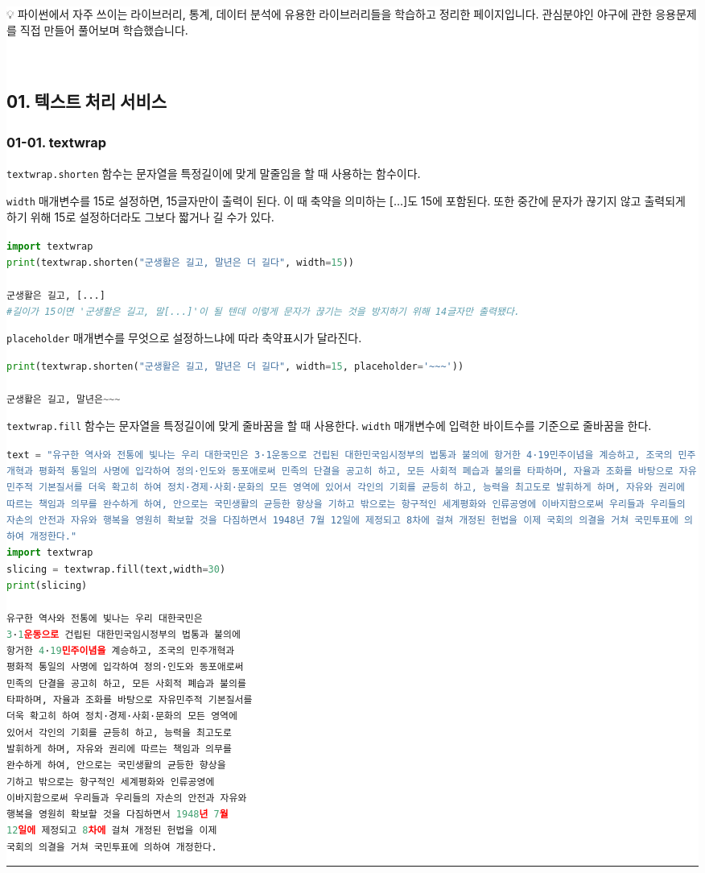 💡 
파이썬에서 자주 쓰이는 라이브러리, 통계, 데이터 분석에 유용한 라이브러리들을 학습하고 정리한 페이지입니다. 
관심분야인 야구에 관한 응용문제를 직접 만들어 풀어보며 학습했습니다.

<br>


## 01. 텍스트 처리 서비스

### 01-01. textwrap

`textwrap.shorten` 함수는 문자열을 특정길이에 맞게 말줄임을 할 때 사용하는 함수이다.

`width` 매개변수를 15로 설정하면, 15글자만이 출력이 된다. 이 때 축약을 의미하는 [...]도 15에 포함된다. 또한 중간에 문자가 끊기지 않고 출력되게 하기 위해 15로 설정하더라도 그보다 짧거나 길 수가 있다.

```python
import textwrap
print(textwrap.shorten("군생활은 길고, 말년은 더 길다", width=15))

군생활은 길고, [...] 
#길이가 15이면 '군생활은 길고, 말[...]'이 될 텐데 이렇게 문자가 끊기는 것을 방지하기 위해 14글자만 출력됐다.
```

`placeholder` 매개변수를 무엇으로 설정하느냐에 따라 축약표시가 달라진다.

```python
print(textwrap.shorten("군생활은 길고, 말년은 더 길다", width=15, placeholder='~~~'))

군생활은 길고, 말년은~~~
```

`textwrap.fill` 함수는 문자열을 특정길이에 맞게 줄바꿈을 할 때 사용한다. `width` 매개변수에 입력한 바이트수를 기준으로 줄바꿈을 한다.

```python
text = "유구한 역사와 전통에 빛나는 우리 대한국민은 3·1운동으로 건립된 대한민국임시정부의 법통과 불의에 항거한 4·19민주이념을 계승하고, 조국의 민주개혁과 평화적 통일의 사명에 입각하여 정의·인도와 동포애로써 민족의 단결을 공고히 하고, 모든 사회적 폐습과 불의를 타파하며, 자율과 조화를 바탕으로 자유민주적 기본질서를 더욱 확고히 하여 정치·경제·사회·문화의 모든 영역에 있어서 각인의 기회를 균등히 하고, 능력을 최고도로 발휘하게 하며, 자유와 권리에 따르는 책임과 의무를 완수하게 하여, 안으로는 국민생활의 균등한 향상을 기하고 밖으로는 항구적인 세계평화와 인류공영에 이바지함으로써 우리들과 우리들의 자손의 안전과 자유와 행복을 영원히 확보할 것을 다짐하면서 1948년 7월 12일에 제정되고 8차에 걸쳐 개정된 헌법을 이제 국회의 의결을 거쳐 국민투표에 의하여 개정한다."
import textwrap
slicing = textwrap.fill(text,width=30)
print(slicing)

유구한 역사와 전통에 빛나는 우리 대한국민은
3·1운동으로 건립된 대한민국임시정부의 법통과 불의에
항거한 4·19민주이념을 계승하고, 조국의 민주개혁과
평화적 통일의 사명에 입각하여 정의·인도와 동포애로써
민족의 단결을 공고히 하고, 모든 사회적 폐습과 불의를
타파하며, 자율과 조화를 바탕으로 자유민주적 기본질서를
더욱 확고히 하여 정치·경제·사회·문화의 모든 영역에
있어서 각인의 기회를 균등히 하고, 능력을 최고도로
발휘하게 하며, 자유와 권리에 따르는 책임과 의무를
완수하게 하여, 안으로는 국민생활의 균등한 향상을
기하고 밖으로는 항구적인 세계평화와 인류공영에
이바지함으로써 우리들과 우리들의 자손의 안전과 자유와
행복을 영원히 확보할 것을 다짐하면서 1948년 7월
12일에 제정되고 8차에 걸쳐 개정된 헌법을 이제
국회의 의결을 거쳐 국민투표에 의하여 개정한다.
```

---